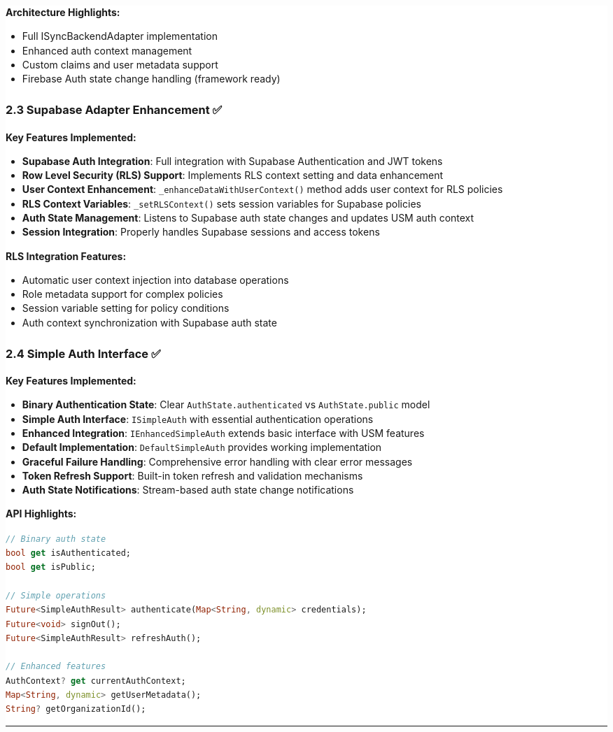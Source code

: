 **Architecture Highlights:**
- Full ISyncBackendAdapter implementation
- Enhanced auth context management
- Custom claims and user metadata support
- Firebase Auth state change handling (framework ready)

### **2.3 Supabase Adapter Enhancement** ✅

**Key Features Implemented:**
- **Supabase Auth Integration**: Full integration with Supabase Authentication and JWT tokens
- **Row Level Security (RLS) Support**: Implements RLS context setting and data enhancement
- **User Context Enhancement**: `_enhanceDataWithUserContext()` method adds user context for RLS policies
- **RLS Context Variables**: `_setRLSContext()` sets session variables for Supabase policies
- **Auth State Management**: Listens to Supabase auth state changes and updates USM auth context
- **Session Integration**: Properly handles Supabase sessions and access tokens

**RLS Integration Features:**
- Automatic user context injection into database operations
- Role metadata support for complex policies
- Session variable setting for policy conditions
- Auth context synchronization with Supabase auth state

### **2.4 Simple Auth Interface** ✅

**Key Features Implemented:**
- **Binary Authentication State**: Clear `AuthState.authenticated` vs `AuthState.public` model
- **Simple Auth Interface**: `ISimpleAuth` with essential authentication operations
- **Enhanced Integration**: `IEnhancedSimpleAuth` extends basic interface with USM features
- **Default Implementation**: `DefaultSimpleAuth` provides working implementation
- **Graceful Failure Handling**: Comprehensive error handling with clear error messages
- **Token Refresh Support**: Built-in token refresh and validation mechanisms
- **Auth State Notifications**: Stream-based auth state change notifications

**API Highlights:**
```dart
// Binary auth state
bool get isAuthenticated;
bool get isPublic;

// Simple operations
Future<SimpleAuthResult> authenticate(Map<String, dynamic> credentials);
Future<void> signOut();
Future<SimpleAuthResult> refreshAuth();

// Enhanced features
AuthContext? get currentAuthContext;
Map<String, dynamic> getUserMetadata();
String? getOrganizationId();
```

---
